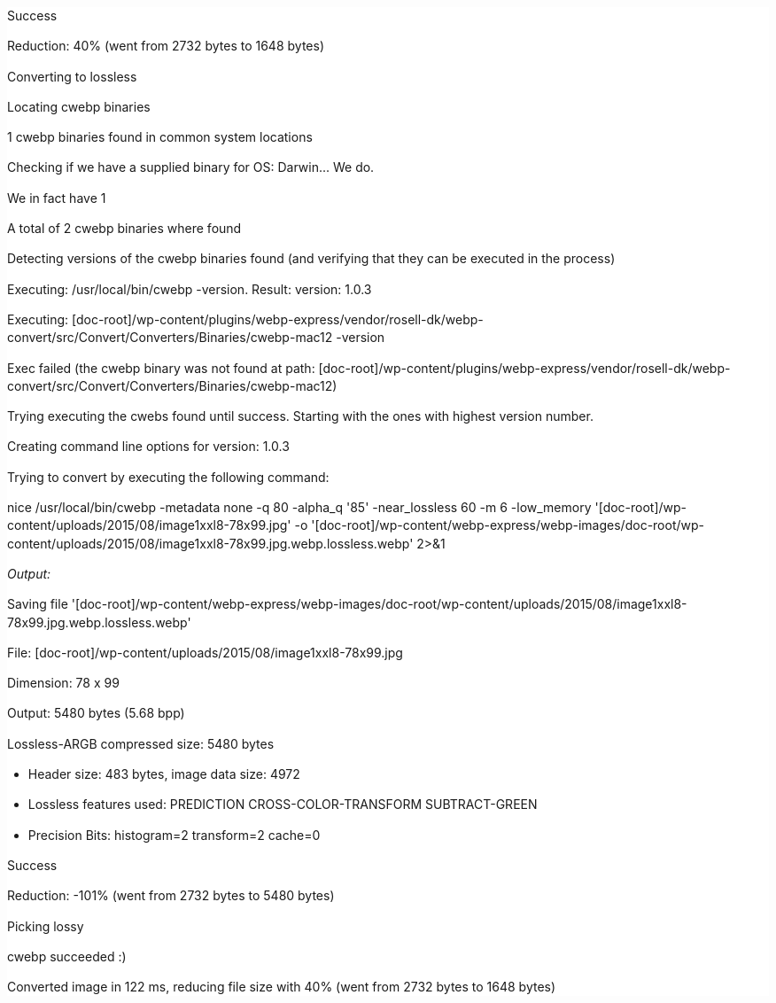 Success

Reduction: 40% (went from 2732 bytes to 1648 bytes)


Converting to lossless

Locating cwebp binaries

1 cwebp binaries found in common system locations

Checking if we have a supplied binary for OS: Darwin... We do.

We in fact have 1

A total of 2 cwebp binaries where found

Detecting versions of the cwebp binaries found (and verifying that they can be executed in the process)

Executing: /usr/local/bin/cwebp -version. Result: version: 1.0.3

Executing: [doc-root]/wp-content/plugins/webp-express/vendor/rosell-dk/webp-convert/src/Convert/Converters/Binaries/cwebp-mac12 -version

Exec failed (the cwebp binary was not found at path: [doc-root]/wp-content/plugins/webp-express/vendor/rosell-dk/webp-convert/src/Convert/Converters/Binaries/cwebp-mac12)

Trying executing the cwebs found until success. Starting with the ones with highest version number.

Creating command line options for version: 1.0.3

Trying to convert by executing the following command:

nice /usr/local/bin/cwebp -metadata none -q 80 -alpha_q '85' -near_lossless 60 -m 6 -low_memory '[doc-root]/wp-content/uploads/2015/08/image1xxl8-78x99.jpg' -o '[doc-root]/wp-content/webp-express/webp-images/doc-root/wp-content/uploads/2015/08/image1xxl8-78x99.jpg.webp.lossless.webp' 2>&1


*Output:* 

Saving file '[doc-root]/wp-content/webp-express/webp-images/doc-root/wp-content/uploads/2015/08/image1xxl8-78x99.jpg.webp.lossless.webp'

File:      [doc-root]/wp-content/uploads/2015/08/image1xxl8-78x99.jpg

Dimension: 78 x 99

Output:    5480 bytes (5.68 bpp)

Lossless-ARGB compressed size: 5480 bytes

  * Header size: 483 bytes, image data size: 4972

  * Lossless features used: PREDICTION CROSS-COLOR-TRANSFORM SUBTRACT-GREEN

  * Precision Bits: histogram=2 transform=2 cache=0


Success

Reduction: -101% (went from 2732 bytes to 5480 bytes)


Picking lossy

cwebp succeeded :)


Converted image in 122 ms, reducing file size with 40% (went from 2732 bytes to 1648 bytes)

